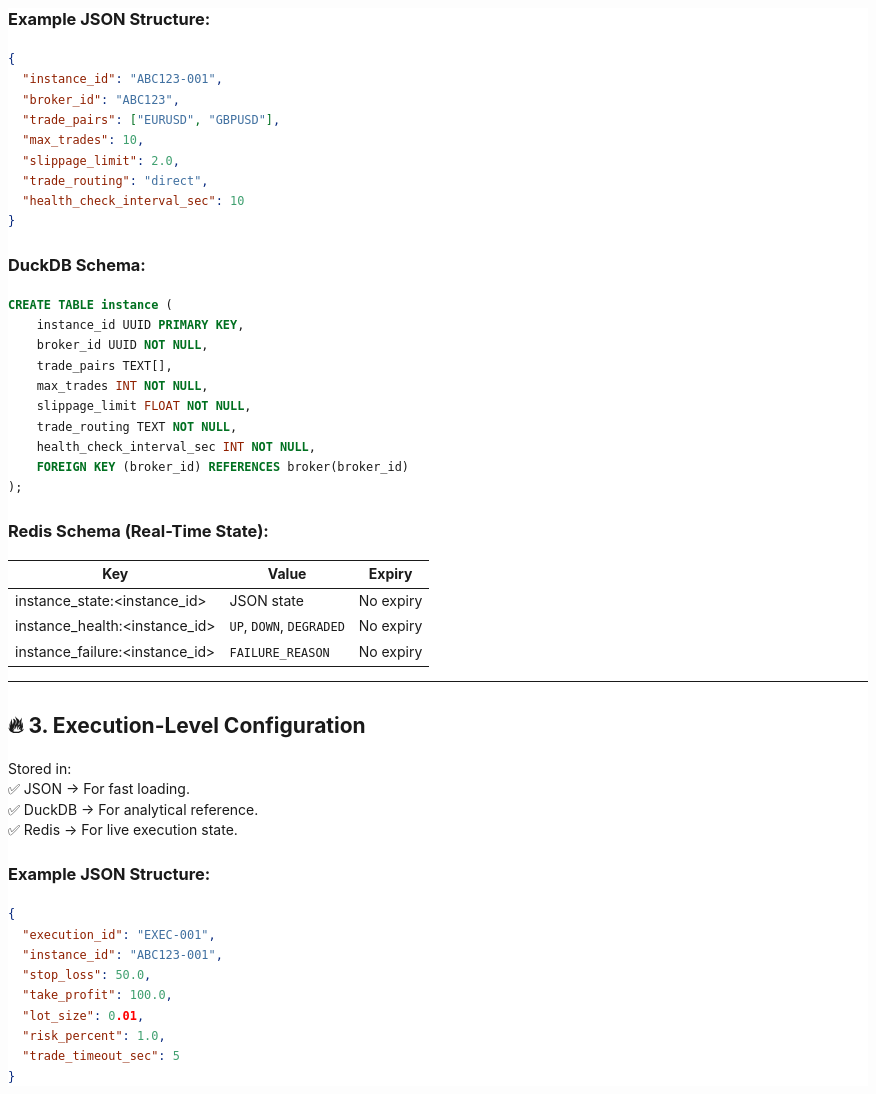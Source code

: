 ### **Example JSON Structure:**  
```json
{
  "instance_id": "ABC123-001",
  "broker_id": "ABC123",
  "trade_pairs": ["EURUSD", "GBPUSD"],
  "max_trades": 10,
  "slippage_limit": 2.0,
  "trade_routing": "direct",
  "health_check_interval_sec": 10
}
```

### **DuckDB Schema:**  
```sql
CREATE TABLE instance (
    instance_id UUID PRIMARY KEY,
    broker_id UUID NOT NULL,
    trade_pairs TEXT[],
    max_trades INT NOT NULL,
    slippage_limit FLOAT NOT NULL,
    trade_routing TEXT NOT NULL,
    health_check_interval_sec INT NOT NULL,
    FOREIGN KEY (broker_id) REFERENCES broker(broker_id)
);
```

### **Redis Schema (Real-Time State):**  
| **Key** | **Value** | **Expiry** |
|---------|-----------|------------|
| instance_state:<instance_id> | JSON state | No expiry |
| instance_health:<instance_id> | `UP`, `DOWN`, `DEGRADED` | No expiry |
| instance_failure:<instance_id> | `FAILURE_REASON` | No expiry |

---

## 🔥 **3. Execution-Level Configuration**  
Stored in:  
✅ JSON → For fast loading.  
✅ DuckDB → For analytical reference.  
✅ Redis → For live execution state.  

### **Example JSON Structure:**  
```json
{
  "execution_id": "EXEC-001",
  "instance_id": "ABC123-001",
  "stop_loss": 50.0,
  "take_profit": 100.0,
  "lot_size": 0.01,
  "risk_percent": 1.0,
  "trade_timeout_sec": 5
}
```
